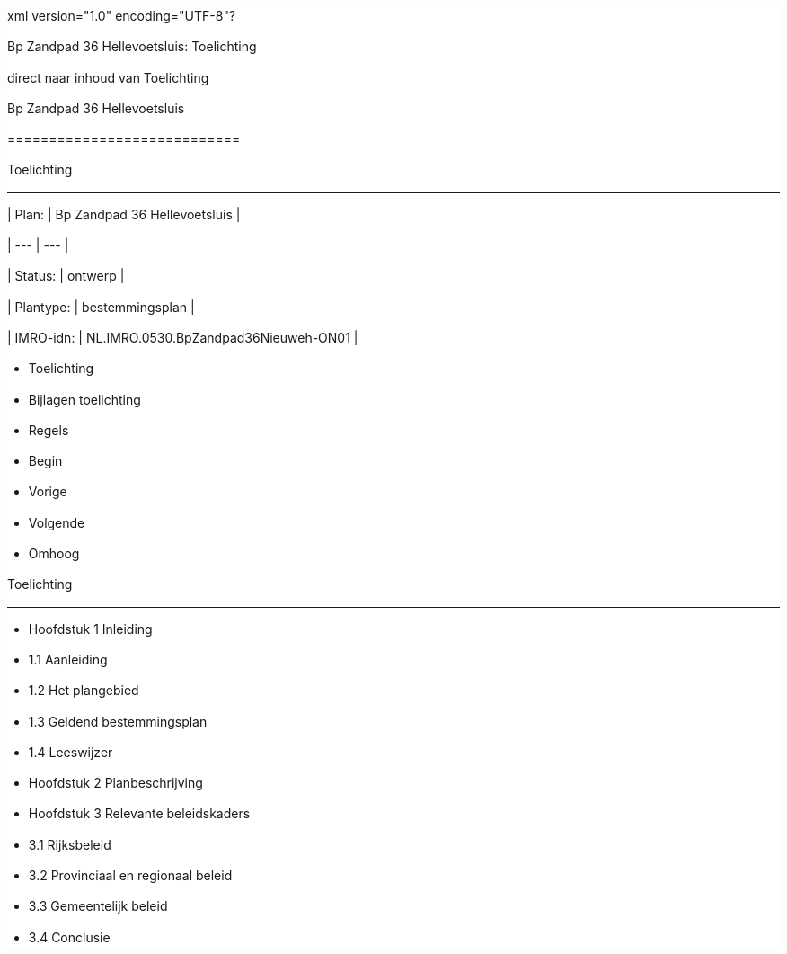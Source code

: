 xml version\="1\.0" encoding\="UTF\-8"?

Bp Zandpad 36 Hellevoetsluis: Toelichting

direct naar inhoud van Toelichting

Bp Zandpad 36 Hellevoetsluis

============================

Toelichting

-----------

| Plan: | Bp Zandpad 36 Hellevoetsluis |

| --- | --- |

| Status: | ontwerp |

| Plantype: | bestemmingsplan |

| IMRO\-idn: | NL.IMRO.0530\.BpZandpad36Nieuweh\-ON01 |

* Toelichting

* Bijlagen toelichting

* Regels

* Begin

* Vorige

* Volgende

* Omhoog

Toelichting

-----------

* Hoofdstuk 1 Inleiding

+ 1\.1 Aanleiding

+ 1\.2 Het plangebied

+ 1\.3 Geldend bestemmingsplan

+ 1\.4 Leeswijzer

* Hoofdstuk 2 Planbeschrijving

* Hoofdstuk 3 Relevante beleidskaders

+ 3\.1 Rijksbeleid

+ 3\.2 Provinciaal en regionaal beleid

+ 3\.3 Gemeentelijk beleid

+ 3\.4 Conclusie
